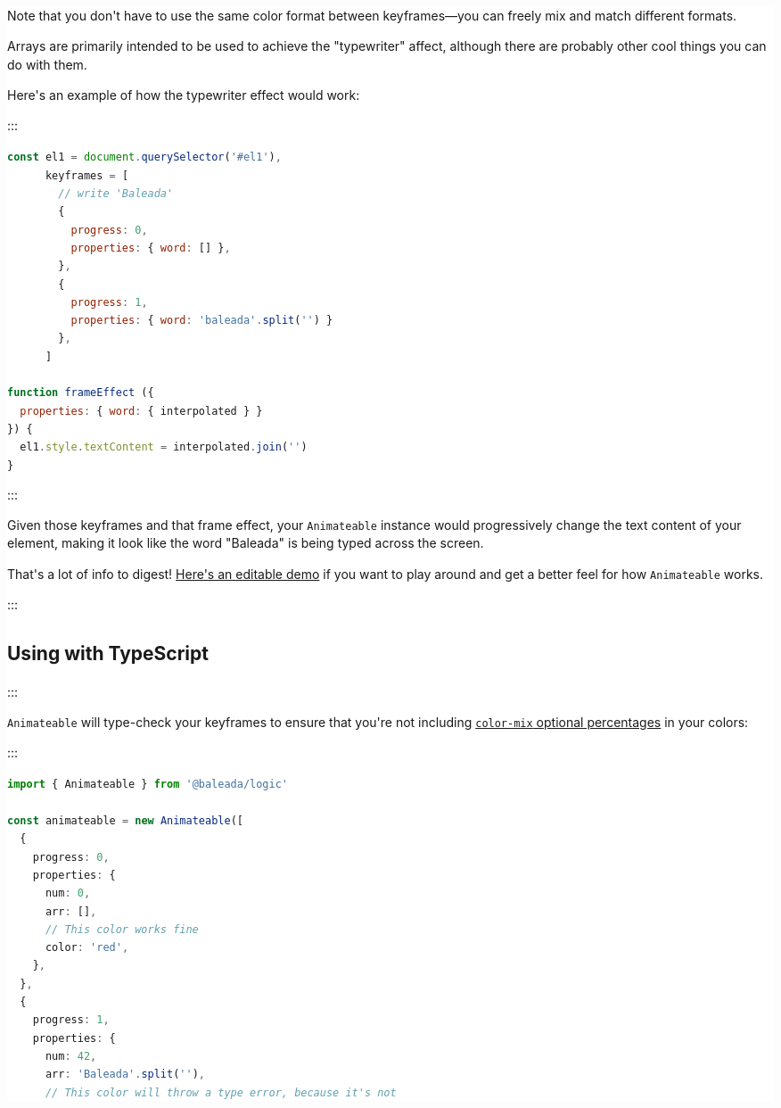 
Note that you don't have to use the same color format between keyframes—you can freely mix and match different formats.

Arrays are primarily intended to be used to achieve the "typewriter" affect, although there are probably other cool things you can do with them.

Here's an example of how the typewriter effect would work:

:::
```js
const el1 = document.querySelector('#el1'),
      keyframes = [
        // write 'Baleada'
        {
          progress: 0,
          properties: { word: [] },
        },
        {
          progress: 1,
          properties: { word: 'baleada'.split('') }
        },
      ]

function frameEffect ({
  properties: { word: { interpolated } }
}) {
  el1.style.textContent = interpolated.join('')
}
```
:::

Given those keyframes and that frame effect, your `Animateable` instance would progressively change the text content of your element, making it look like the word "Baleada" is being typed across the screen.

That's a lot of info to digest! [Here's an editable demo](https://stackblitz.com/edit/baleada-logic-animateable) if you want to play around and get a better feel for how `Animateable` works.


:::
## Using with TypeScript
:::

`Animateable` will type-check your keyframes to ensure that you're not including [`color-mix` optional percentages](https://developer.mozilla.org/en-US/docs/Web/CSS/color_value/color-mix) in your colors:

:::
```ts
import { Animateable } from '@baleada/logic'

const animateable = new Animateable([
  {
    progress: 0,
    properties: {
      num: 0,
      arr: [],
      // This color works fine
      color: 'red',
    },
  },
  {
    progress: 1,
    properties: {
      num: 42,
      arr: 'Baleada'.split(''),
      // This color will throw a type error, because it's not
```